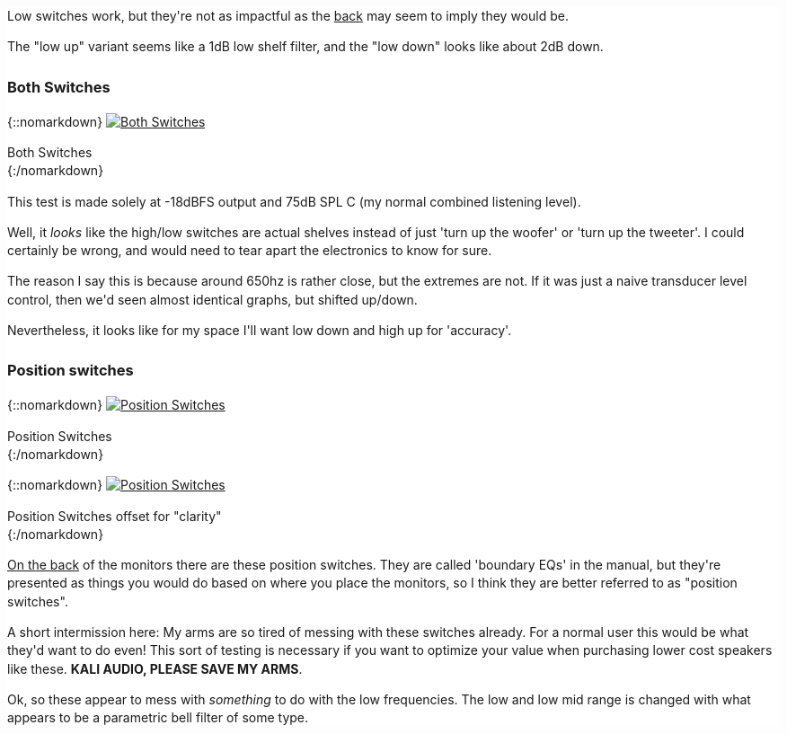 Low switches work, but they're not as impactful as the [back](#back) may seem to imply they would be.

The "low up" variant seems like a 1dB low shelf filter, and the "low down" looks like about 2dB down.

### Both Switches

{::nomarkdown}
<a href="/assets/Kali/BothSwitches.png">
<img src="/assets/Kali/Thumbnails/BothSwitches.png" alt="Both Switches">
</a>
<div class="image-caption">Both Switches</div>
{:/nomarkdown}

This test is made solely at -18dBFS output and 75dB SPL C (my normal combined listening level).

Well, it _looks_ like the high/low switches are actual shelves instead of just 'turn up the woofer' or 'turn up the tweeter'. I could certainly be wrong, and would need to tear apart the electronics to know for sure.

The reason I say this is because around 650hz is rather close, but the extremes are not. If it was just a naive transducer level control, then we'd seen almost identical graphs, but shifted up/down.

Nevertheless, it looks like for my space I'll want low down and high up for 'accuracy'.

### Position switches

{::nomarkdown}
<a href="/assets/Kali/PositionSwitches.png">
<img src="/assets/Kali/Thumbnails/PositionSwitches.png" alt="Position Switches">
</a>
<div class="image-caption">Position Switches</div>
{:/nomarkdown}

{::nomarkdown}
<a href="/assets/Kali/PositionSwitchesSpread.png">
<img src="/assets/Kali/Thumbnails/PositionSwitchesSpread.png" alt="Position Switches">
</a>
<div class="image-caption">Position Switches offset for "clarity"</div>
{:/nomarkdown}

[On the back](#back) of the monitors there are these position switches. They are called 'boundary EQs' in the manual, but they're presented as things you would do based on where you place the monitors, so I think they are better referred to as "position switches".

A short intermission here: My arms are so tired of messing with these switches already. For a normal user this would be what they'd want to do even! This sort of testing is necessary if you want to optimize your value when purchasing lower cost speakers like these. **KALI AUDIO, PLEASE SAVE MY ARMS**.

Ok, so these appear to mess with _something_ to do with the low frequencies. The low and low mid range is changed with what appears to be a parametric bell filter of some type.
